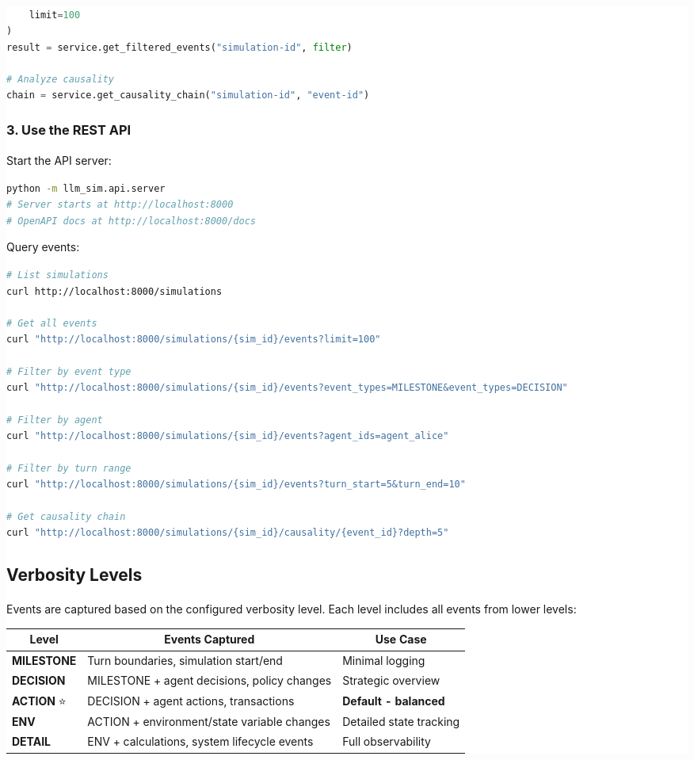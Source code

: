 ```python
    limit=100
)
result = service.get_filtered_events("simulation-id", filter)

# Analyze causality
chain = service.get_causality_chain("simulation-id", "event-id")
```

### 3. Use the REST API

Start the API server:

```bash
python -m llm_sim.api.server
# Server starts at http://localhost:8000
# OpenAPI docs at http://localhost:8000/docs
```

Query events:

```bash
# List simulations
curl http://localhost:8000/simulations

# Get all events
curl "http://localhost:8000/simulations/{sim_id}/events?limit=100"

# Filter by event type
curl "http://localhost:8000/simulations/{sim_id}/events?event_types=MILESTONE&event_types=DECISION"

# Filter by agent
curl "http://localhost:8000/simulations/{sim_id}/events?agent_ids=agent_alice"

# Filter by turn range
curl "http://localhost:8000/simulations/{sim_id}/events?turn_start=5&turn_end=10"

# Get causality chain
curl "http://localhost:8000/simulations/{sim_id}/causality/{event_id}?depth=5"
```

## Verbosity Levels

Events are captured based on the configured verbosity level. Each level includes all events from lower levels:

| Level | Events Captured | Use Case |
|-------|----------------|----------|
| **MILESTONE** | Turn boundaries, simulation start/end | Minimal logging |
| **DECISION** | MILESTONE + agent decisions, policy changes | Strategic overview |
| **ACTION** ⭐ | DECISION + agent actions, transactions | **Default - balanced** |
| **ENV** | ACTION + environment/state variable changes | Detailed state tracking |
| **DETAIL** | ENV + calculations, system lifecycle events | Full observability |
